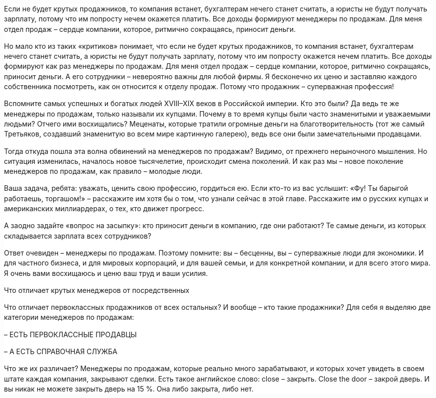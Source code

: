 Если не будет крутых продажников, то компания встанет, бухгалтерам
нечего станет считать, а юристы не будут получать зарплату, потому что
им попросту нечем окажется платить. Все доходы формируют менеджеры по
продажам. Для меня отдел продаж – сердце компании, которое, ритмично
сокращаясь, приносит деньги.

Но мало кто из таких «критиков» понимает, что если не будет крутых
продажников, то компания встанет, бухгалтерам нечего станет считать, а
юристы не будут получать зарплату, потому что им попросту окажется нечем
платить. Все доходы формируют как раз менеджеры по продажам. Для меня
отдел продаж – сердце компании, которое, ритмично сокращаясь, приносит
деньги. А его сотрудники – невероятно важны для любой фирмы. Я
бесконечно их ценю и заставляю каждого собственника посмотреть, как он
относится к отделу продаж. Потому что продажник – суперважная профессия!

Вспомните самых успешных и богатых людей XVIII–XIX веков в Российской
империи. Кто это были? Да ведь те же менеджеры по продажам, только
называли их купцами. Почему в то время купцы были часто знаменитыми и
уважаемыми людьми? Отчего ими восхищались? Меценаты, которые тратили
огромные деньги на благотворительность (тот же самый Третьяков,
создавший знаменитую во всем мире картинную галерею), ведь все они были
замечательными продавцами.

Тогда откуда пошла эта волна обвинений на менеджеров по продажам?
Видимо, от прежнего нерыночного мышления. Но ситуация изменилась,
началось новое тысячелетие, происходит смена поколений. И как раз мы –
новое поколение менеджеров по продажам, как правило – молодые люди.

Ваша задача, ребята: уважать, ценить свою профессию, гордиться ею. Если
кто-то из вас услышит: «Фу! Ты барыгой работаешь, торгашом!» –
расскажите им хотя бы о том, что узнали сейчас в этой главе. Расскажите
им о русских купцах и американских миллиардерах, о тех, кто движет
прогресс.

А заодно задайте «вопрос на засыпку»: кто приносит деньги в компанию,
где они работают? Те самые деньги, из которых складывается зарплата всех
сотрудников?

Ответ очевиден – менеджеры по продажам. Поэтому помните: вы – бесценны,
вы – суперважные люди для экономики. И для частного бизнеса, и для
мировых корпораций, и для вашей семьи, и для конкретной компании, и для
всего этого мира. Я очень вами восхищаюсь и ценю ваш труд и ваши усилия.

Что отличает крутых менеджеров от посредственных

Что отличает первоклассных продажников от всех остальных? И вообще – кто
такие продажники? Для себя я выделяю две категории менеджеров по
продажам:

– ЕСТЬ ПЕРВОКЛАССНЫЕ ПРОДАВЦЫ

– А ЕСТЬ СПРАВОЧНАЯ СЛУЖБА

Что же их различает? Менеджеры по продажам, которые реально много
зарабатывают, и которых хочет увидеть в своем штате каждая компания,
закрывают сделки. Есть такое английское слово: close – закрыть. Close
the door – закрой дверь. И вы никак не можете закрыть дверь на 15 %. Она
либо закрыта, либо нет.
